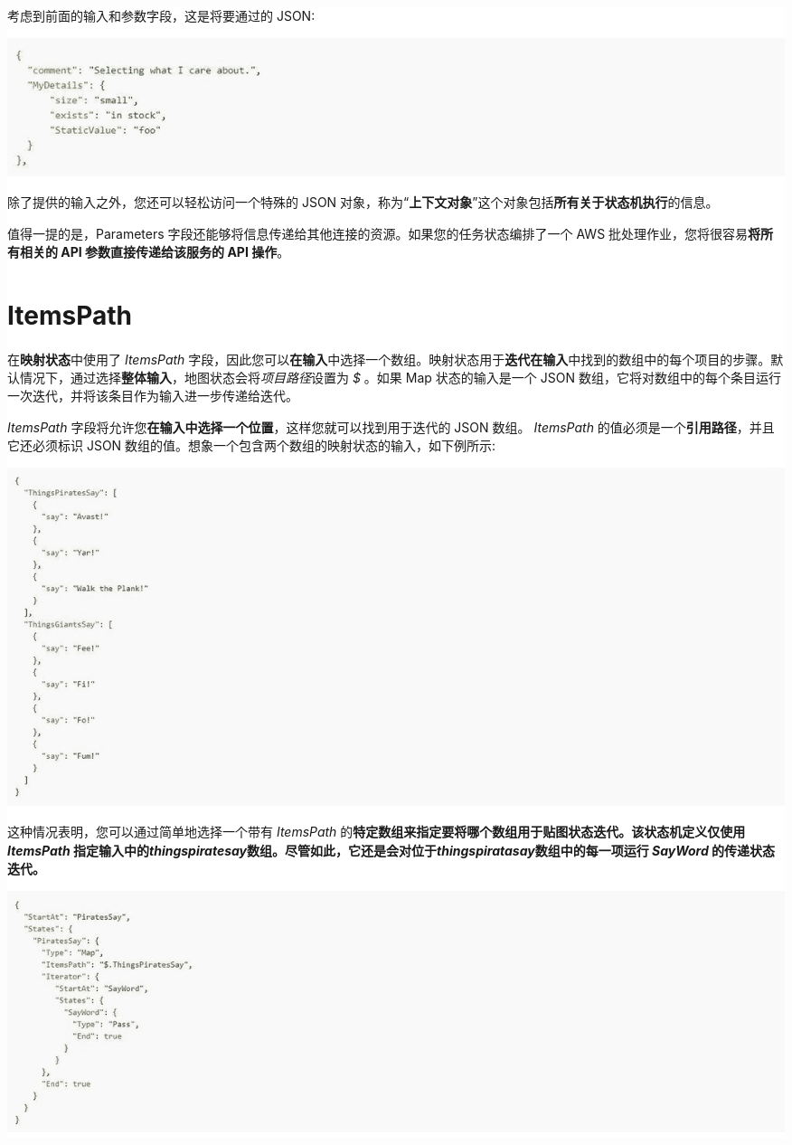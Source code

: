 考虑到前面的输入和参数字段，这是将要通过的 JSON:

![](img/b1cab816d058106e96ba8d7a87598ef3.png)

除了提供的输入之外，您还可以轻松访问一个特殊的 JSON 对象，称为“**上下文对象**”这个对象包括**所有关于状态机执行**的信息。

值得一提的是，Parameters 字段还能够将信息传递给其他连接的资源。如果您的任务状态编排了一个 AWS 批处理作业，您将很容易**将所有相关的 API 参数直接传递给该服务的 API 操作**。

# ItemsPath

在**映射状态**中使用了 *ItemsPath* 字段，因此您可以**在输入**中选择一个数组。映射状态用于**迭代在输入**中找到的数组中的每个项目的步骤。默认情况下，通过选择**整体输入**，地图状态会将*项目路径*设置为 *$* 。如果 Map 状态的输入是一个 JSON 数组，它将对数组中的每个条目运行一次迭代，并将该条目作为输入进一步传递给迭代。

*ItemsPath* 字段将允许您**在输入中选择一个位置**，这样您就可以找到用于迭代的 JSON 数组。 *ItemsPath* 的值必须是一个**引用路径**，并且它还必须标识 JSON 数组的值。想象一个包含两个数组的映射状态的输入，如下例所示:

![](img/50dc42cec9c0c935bcba34bc15fe192f.png)

这种情况表明，您可以通过简单地选择一个带有 *ItemsPath* 的**特定数组来指定要将哪个数组用于贴图状态迭代。该状态机定义仅使用 *ItemsPath* 指定输入中的*thingspiratesay*数组。尽管如此，它还是会对位于*thingspiratasay*数组中的每一项运行 *SayWord* 的传递状态迭代。**

![](img/151536f1a40fd94cecbf08e3055b2f5b.png)

